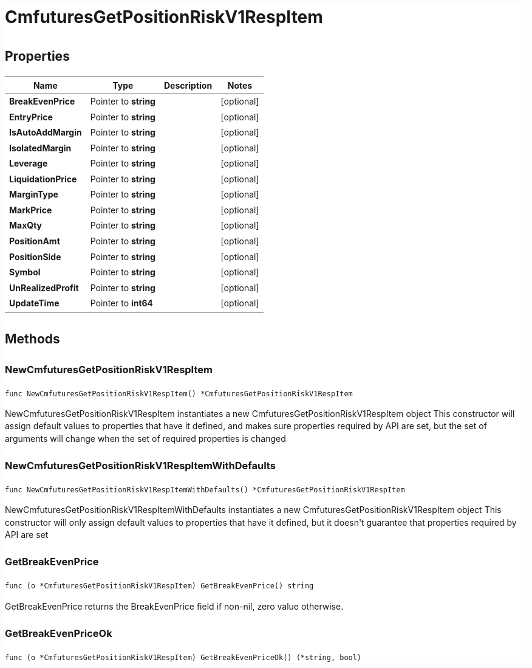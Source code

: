 # CmfuturesGetPositionRiskV1RespItem

## Properties

Name | Type | Description | Notes
------------ | ------------- | ------------- | -------------
**BreakEvenPrice** | Pointer to **string** |  | [optional] 
**EntryPrice** | Pointer to **string** |  | [optional] 
**IsAutoAddMargin** | Pointer to **string** |  | [optional] 
**IsolatedMargin** | Pointer to **string** |  | [optional] 
**Leverage** | Pointer to **string** |  | [optional] 
**LiquidationPrice** | Pointer to **string** |  | [optional] 
**MarginType** | Pointer to **string** |  | [optional] 
**MarkPrice** | Pointer to **string** |  | [optional] 
**MaxQty** | Pointer to **string** |  | [optional] 
**PositionAmt** | Pointer to **string** |  | [optional] 
**PositionSide** | Pointer to **string** |  | [optional] 
**Symbol** | Pointer to **string** |  | [optional] 
**UnRealizedProfit** | Pointer to **string** |  | [optional] 
**UpdateTime** | Pointer to **int64** |  | [optional] 

## Methods

### NewCmfuturesGetPositionRiskV1RespItem

`func NewCmfuturesGetPositionRiskV1RespItem() *CmfuturesGetPositionRiskV1RespItem`

NewCmfuturesGetPositionRiskV1RespItem instantiates a new CmfuturesGetPositionRiskV1RespItem object
This constructor will assign default values to properties that have it defined,
and makes sure properties required by API are set, but the set of arguments
will change when the set of required properties is changed

### NewCmfuturesGetPositionRiskV1RespItemWithDefaults

`func NewCmfuturesGetPositionRiskV1RespItemWithDefaults() *CmfuturesGetPositionRiskV1RespItem`

NewCmfuturesGetPositionRiskV1RespItemWithDefaults instantiates a new CmfuturesGetPositionRiskV1RespItem object
This constructor will only assign default values to properties that have it defined,
but it doesn't guarantee that properties required by API are set

### GetBreakEvenPrice

`func (o *CmfuturesGetPositionRiskV1RespItem) GetBreakEvenPrice() string`

GetBreakEvenPrice returns the BreakEvenPrice field if non-nil, zero value otherwise.

### GetBreakEvenPriceOk

`func (o *CmfuturesGetPositionRiskV1RespItem) GetBreakEvenPriceOk() (*string, bool)`
